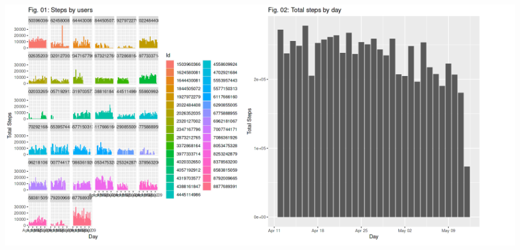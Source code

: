 <img src="imagenes/steps_by_user.png" width="400"/> <img src="imagenes/total_steps.png" width="400"/>